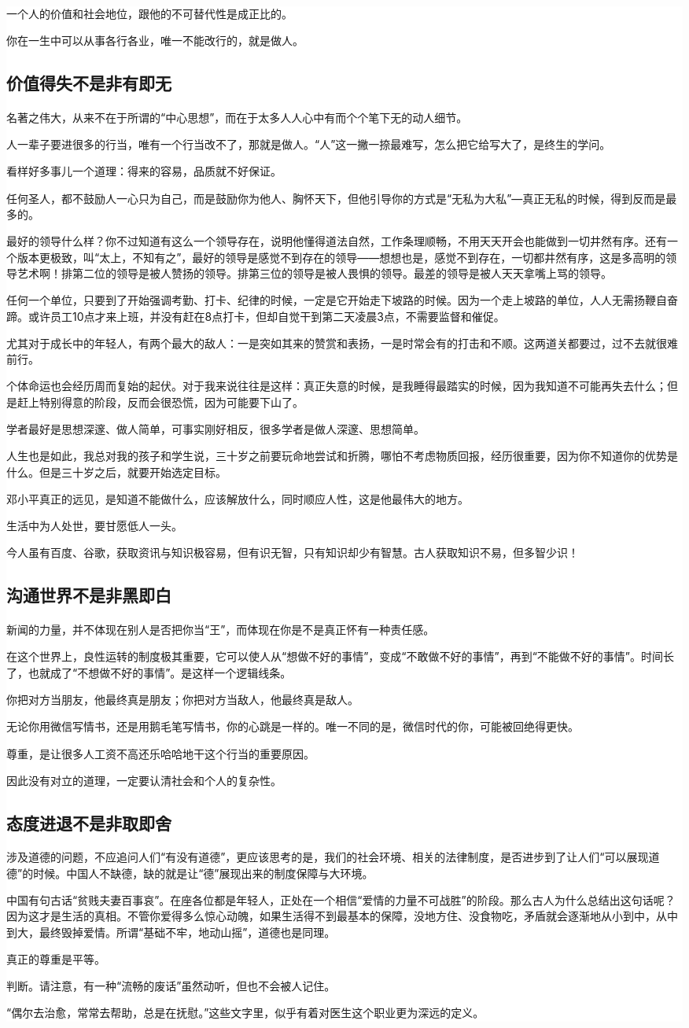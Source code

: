 一个人的价值和社会地位，跟他的不可替代性是成正比的。

你在一生中可以从事各行各业，唯一不能改行的，就是做人。

## 价值得失不是非有即无

名著之伟大，从来不在于所谓的“中心思想”，而在于太多人人心中有而个个笔下无的动人细节。

人一辈子要进很多的行当，唯有一个行当改不了，那就是做人。“人”这一撇一捺最难写，怎么把它给写大了，是终生的学问。

看样好多事儿一个道理：得来的容易，品质就不好保证。

任何圣人，都不鼓励人一心只为自己，而是鼓励你为他人、胸怀天下，但他引导你的方式是“无私为大私”—真正无私的时候，得到反而是最多的。

最好的领导什么样？你不过知道有这么一个领导存在，说明他懂得道法自然，工作条理顺畅，不用天天开会也能做到一切井然有序。还有一个版本更极致，叫“太上，不知有之”，最好的领导是感觉不到存在的领导——想想也是，感觉不到存在，一切都井然有序，这是多高明的领导艺术啊！排第二位的领导是被人赞扬的领导。排第三位的领导是被人畏惧的领导。最差的领导是被人天天拿嘴上骂的领导。

任何一个单位，只要到了开始强调考勤、打卡、纪律的时候，一定是它开始走下坡路的时候。因为一个走上坡路的单位，人人无需扬鞭自奋蹄。或许员工10点才来上班，并没有赶在8点打卡，但却自觉干到第二天凌晨3点，不需要监督和催促。

尤其对于成长中的年轻人，有两个最大的敌人：一是突如其来的赞赏和表扬，一是时常会有的打击和不顺。这两道关都要过，过不去就很难前行。

个体命运也会经历周而复始的起伏。对于我来说往往是这样：真正失意的时候，是我睡得最踏实的时候，因为我知道不可能再失去什么；但是赶上特别得意的阶段，反而会很恐慌，因为可能要下山了。

学者最好是思想深邃、做人简单，可事实刚好相反，很多学者是做人深邃、思想简单。

人生也是如此，我总对我的孩子和学生说，三十岁之前要玩命地尝试和折腾，哪怕不考虑物质回报，经历很重要，因为你不知道你的优势是什么。但是三十岁之后，就要开始选定目标。

邓小平真正的远见，是知道不能做什么，应该解放什么，同时顺应人性，这是他最伟大的地方。

生活中为人处世，要甘愿低人一头。

今人虽有百度、谷歌，获取资讯与知识极容易，但有识无智，只有知识却少有智慧。古人获取知识不易，但多智少识！

## 沟通世界不是非黑即白

新闻的力量，并不体现在别人是否把你当“王”，而体现在你是不是真正怀有一种责任感。

在这个世界上，良性运转的制度极其重要，它可以使人从“想做不好的事情”，变成“不敢做不好的事情”，再到“不能做不好的事情”。时间长了，也就成了“不想做不好的事情”。是这样一个逻辑线条。

你把对方当朋友，他最终真是朋友；你把对方当敌人，他最终真是敌人。

无论你用微信写情书，还是用鹅毛笔写情书，你的心跳是一样的。唯一不同的是，微信时代的你，可能被回绝得更快。

尊重，是让很多人工资不高还乐哈哈地干这个行当的重要原因。

因此没有对立的道理，一定要认清社会和个人的复杂性。

## 态度进退不是非取即舍

涉及道德的问题，不应追问人们“有没有道德”，更应该思考的是，我们的社会环境、相关的法律制度，是否进步到了让人们“可以展现道德”的时候。中国人不缺德，缺的就是让“德”展现出来的制度保障与大环境。

中国有句古话“贫贱夫妻百事哀”。在座各位都是年轻人，正处在一个相信“爱情的力量不可战胜”的阶段。那么古人为什么总结出这句话呢？因为这才是生活的真相。不管你爱得多么惊心动魄，如果生活得不到最基本的保障，没地方住、没食物吃，矛盾就会逐渐地从小到中，从中到大，最终毁掉爱情。所谓“基础不牢，地动山摇”，道德也是同理。

真正的尊重是平等。

判断。请注意，有一种“流畅的废话”虽然动听，但也不会被人记住。

“偶尔去治愈，常常去帮助，总是在抚慰。”这些文字里，似乎有着对医生这个职业更为深远的定义。

